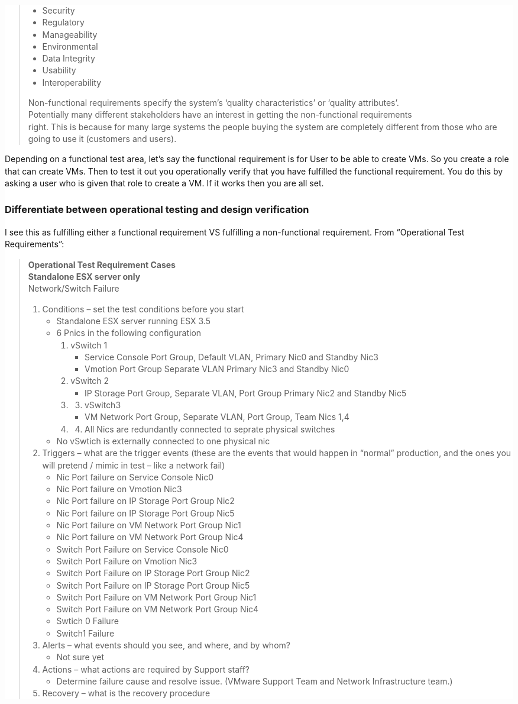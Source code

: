 > *   Security
> *   Regulatory
> *   Manageability
> *   Environmental
> *   Data Integrity
> *   Usability
> *   Interoperability
> 
> Non-functional requirements specify the system’s ‘quality characteristics’ or ‘quality attributes’.  
> Potentially many different stakeholders have an interest in getting the non-functional requirements  
> right. This is because for many large systems the people buying the system are completely different from those who are going to use it (customers and users).

Depending on a functional test area, let&#8217;s say the functional requirement is for User to be able to create VMs. So you create a role that can create VMs. Then to test it out you operationally verify that you have fulfilled the functional requirement. You do this by asking a user who is given that role to create a VM. If it works then you are all set.

### Differentiate between operational testing and design verification

I see this as fulfilling either a functional requirement VS fulfilling a non-functional requirement. From &#8220;Operational Test Requirements&#8221;:

> **Operational Test Requirement Cases**  
> **Standalone ESX server only**  
> Network/Switch Failure
> 
> 1.  Conditions &#8211; set the test conditions before you start 
>     *   Standalone ESX server running ESX 3.5
>     *   6 Pnics in the following configuration 
>         1.  vSwitch 1 
>             *   Service Console Port Group, Default VLAN, Primary Nic0 and Standby Nic3
>             *   Vmotion Port Group Separate VLAN Primary Nic3 and Standby Nic0
>         2.  vSwitch 2 
>             *   IP Storage Port Group, Separate VLAN, Port Group Primary Nic2 and Standby Nic5
>         3.  3. vSwitch3 
>             *   VM Network Port Group, Separate VLAN, Port Group, Team Nics 1,4
>         4.  4. All Nics are redundantly connected to seprate physical switches
>     *   No vSwtich is externally connected to one physical nic
> 2.  Triggers &#8211; what are the trigger events (these are the events that would happen in &#8220;normal&#8221; production, and the ones you will pretend / mimic in test &#8211; like a network fail) 
>     *   Nic Port failure on Service Console Nic0
>     *   Nic Port failure on Vmotion Nic3
>     *   Nic Port failure on IP Storage Port Group Nic2
>     *   Nic Port failure on IP Storage Port Group Nic5
>     *   Nic Port failure on VM Network Port Group Nic1
>     *   Nic Port failure on VM Network Port Group Nic4
>     *   Switch Port Failure on Service Console Nic0
>     *   Switch Port Failure on Vmotion Nic3
>     *   Switch Port Failure on IP Storage Port Group Nic2
>     *   Switch Port Failure on IP Storage Port Group Nic5
>     *   Switch Port Failure on VM Network Port Group Nic1
>     *   Switch Port Failure on VM Network Port Group Nic4
>     *   Swtich 0 Failure
>     *   Switch1 Failure
> 3.  Alerts &#8211; what events should you see, and where, and by whom? 
>     *   Not sure yet
> 4.  Actions &#8211; what actions are required by Support staff? 
>     *   Determine failure cause and resolve issue. (VMware Support Team and Network Infrastructure team.)
> 5.  Recovery &#8211; what is the recovery procedure 